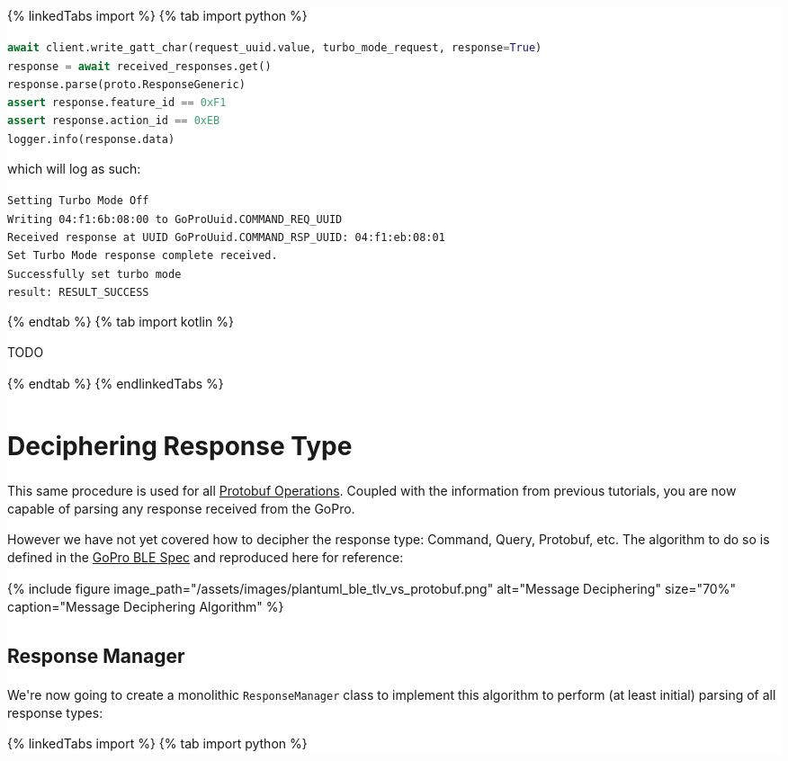 {% linkedTabs import %}
{% tab import python %}

```python
await client.write_gatt_char(request_uuid.value, turbo_mode_request, response=True)
response = await received_responses.get()
response.parse(proto.ResponseGeneric)
assert response.feature_id == 0xF1
assert response.action_id == 0xEB
logger.info(response.data)
```

which will log as such:

```console
Setting Turbo Mode Off
Writing 04:f1:6b:08:00 to GoProUuid.COMMAND_REQ_UUID
Received response at UUID GoProUuid.COMMAND_RSP_UUID: 04:f1:eb:08:01
Set Turbo Mode response complete received.
Successfully set turbo mode
result: RESULT_SUCCESS
```

{% endtab %}
{% tab import kotlin %}

TODO

{% endtab %}
{% endlinkedTabs %}

# Deciphering Response Type

This same procedure is used for all [Protobuf Operations]({{site.baseurl}}/ble/protocol/id_tables.html#protobuf-ids).
Coupled with the information from previous tutorials, you are now capable of parsing any response received from the
GoPro.

However we have not yet covered how to decipher the response type: Command, Query, Protobuf, etc. The algorithm to do
so is defined in the
[GoPro BLE Spec]({{site.baseurl}}/ble/protocol/data_protocol.html#decipher-message-payload-type) and reproduced here for reference:

{% include figure image_path="/assets/images/plantuml_ble_tlv_vs_protobuf.png" alt="Message Deciphering" size="70%" caption="Message Deciphering Algorithm" %}

## Response Manager

We're now going to create a monolithic `ResponseManager` class to implement this algorithm to perform (at least initial)
parsing of all response types:

{% linkedTabs import %}
{% tab import python %}
